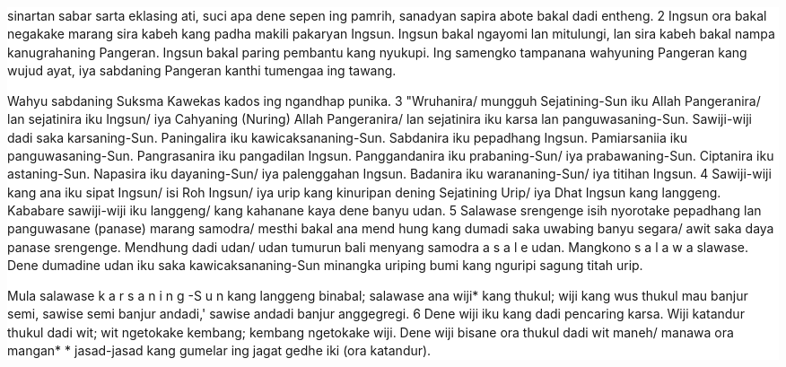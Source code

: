 sinartan sabar sarta eklasing ati, suci
apa dene sepen ing pamrih, sanadyan
sapira abote bakal dadi entheng.
2 Ingsun ora bakal negakake marang
sira kabeh kang padha makili pakaryan
Ingsun. Ingsun bakal ngayomi lan
mitulungi, lan sira kabeh bakal nampa
kanugrahaning Pangeran. Ingsun bakal
paring pembantu kang nyukupi.
Ing samengko tampanana wahyuning
Pangeran kang wujud ayat, iya
sabdaning Pangeran kanthi tumengaa
ing tawang.

Wahyu sabdaning Suksma Kawekas
kados ing ngandhap punika.
3 "Wruhanira/ mungguh Sejatining-Sun
iku Allah Pangeranira/ lan sejatinira iku
Ingsun/ iya Cahyaning (Nuring) Allah
Pangeranira/ lan sejatinira iku karsa lan
panguwasaning-Sun.
Sawiji-wiji dadi saka karsaning-Sun.
Paningalira iku kawicaksananing-Sun.
Sabdanira iku pepadhang Ingsun.
Pamiarsaniia iku panguwasaning-Sun.
Pangrasanira iku pangadilan Ingsun.
Panggandanira iku prabaning-Sun/
iya prabawaning-Sun.
Ciptanira iku astaning-Sun.
Napasira iku dayaning-Sun/ iya
palenggahan Ingsun.
Badanira iku warananing-Sun/ iya
titihan Ingsun.
4 Sawiji-wiji kang ana iku sipat Ingsun/
isi Roh Ingsun/ iya urip kang kinuripan
dening Sejatining Urip/ iya Dhat Ingsun
kang langgeng. Kababare sawiji-wiji iku
langgeng/ kang kahanane kaya dene
banyu udan.
5 Salawase srengenge isih nyorotake
pepadhang lan panguwasane (panase)
marang samodra/ mesthi bakal ana
mend hung kang dumadi saka uwabing
banyu segara/ awit saka daya panase
srengenge. Mendhung dadi udan/
udan tumurun bali menyang samodra
a s a l e udan. Mangkono s a l a w a slawase.
Dene dumadine udan iku saka
kawicaksananing-Sun minangka uriping
bumi kang nguripi sagung titah urip.

Mula salawase k a r s a n i n g -S u n
kang langgeng binabal; salawase
ana wiji* kang thukul; wiji kang wus
thukul mau banjur semi, sawise semi
banjur andadi,' sawise andadi banjur
anggegregi.
6 Dene wiji iku kang dadi pencaring
karsa. Wiji katandur thukul dadi wit;
wit ngetokake kembang; kembang
ngetokake wiji. Dene wiji bisane ora
thukul dadi wit maneh/ manawa ora
mangan* * jasad-jasad kang gumelar
ing jagat gedhe iki (ora katandur).
